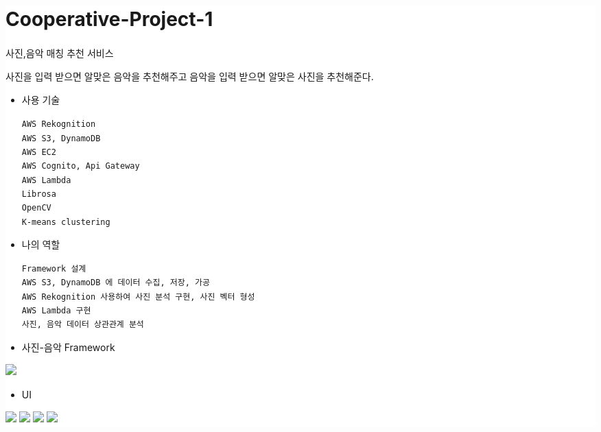 # Cooperative-Project-1
사진,음악 매칭 추천 서비스

사진을 입력 받으면 알맞은 음악을 추천해주고
음악을 입력 받으면 알맞은 사진을 추천해준다.

- 사용 기술


      AWS Rekognition
      AWS S3, DynamoDB
      AWS EC2
      AWS Cognito, Api Gateway
      AWS Lambda
      Librosa
      OpenCV
      K-means clustering
    
    
- 나의 역할


      Framework 설계
      AWS S3, DynamoDB 에 데이터 수집, 저장, 가공
      AWS Rekognition 사용하여 사진 분석 구현, 사진 벡터 형성
      AWS Lambda 구현
      사진, 음악 데이터 상관관계 분석
      
    
- 사진-음악 Framework

<img width="80%" src="https://user-images.githubusercontent.com/54983764/132696908-3471eb3c-fe12-49ef-bfee-0d96467decfa.png"/>



- UI

<img width="80%" src="https://user-images.githubusercontent.com/54983764/132697719-89b923aa-c638-40f4-bb6e-92ff9e05188d.png"/>
<img width="80%" src="https://user-images.githubusercontent.com/54983764/132697839-c5d7bad5-5a4a-41fe-8820-8026cb1cf5ff.png"/>
<img width="80%" src="https://user-images.githubusercontent.com/54983764/132697881-26de6821-88f9-4ded-85f7-204b02207c9f.png"/>
<img width="80%" src="https://user-images.githubusercontent.com/54983764/132697969-398c1337-5c6b-4816-abfa-71ee6a2351c9.png"/>


